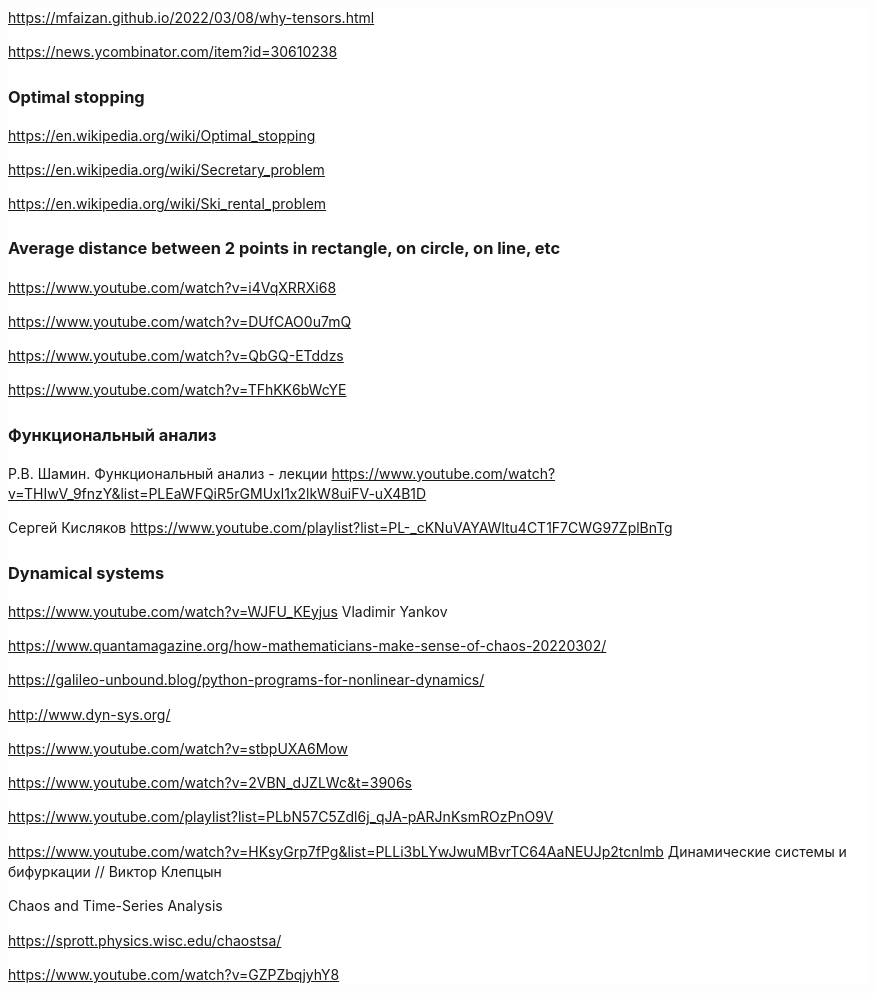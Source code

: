 https://mfaizan.github.io/2022/03/08/why-tensors.html


https://news.ycombinator.com/item?id=30610238


### Optimal stopping

https://en.wikipedia.org/wiki/Optimal_stopping

https://en.wikipedia.org/wiki/Secretary_problem

https://en.wikipedia.org/wiki/Ski_rental_problem


### Average distance between 2 points in rectangle, on circle, on line, etc

https://www.youtube.com/watch?v=i4VqXRRXi68

https://www.youtube.com/watch?v=DUfCAO0u7mQ

https://www.youtube.com/watch?v=QbGQ-ETddzs

https://www.youtube.com/watch?v=TFhKK6bWcYE


### Функциональный анализ

Р.В. Шамин. Функциональный анализ - лекции
https://www.youtube.com/watch?v=THIwV_9fnzY&list=PLEaWFQiR5rGMUxl1x2lkW8uiFV-uX4B1D

Сергей Кисляков 
https://www.youtube.com/playlist?list=PL-_cKNuVAYAWltu4CT1F7CWG97ZplBnTg

### Dynamical systems

https://www.youtube.com/watch?v=WJFU_KEyjus Vladimir Yankov


https://www.quantamagazine.org/how-mathematicians-make-sense-of-chaos-20220302/

https://galileo-unbound.blog/python-programs-for-nonlinear-dynamics/

http://www.dyn-sys.org/

https://www.youtube.com/watch?v=stbpUXA6Mow

https://www.youtube.com/watch?v=2VBN_dJZLWc&t=3906s

https://www.youtube.com/playlist?list=PLbN57C5Zdl6j_qJA-pARJnKsmROzPnO9V

https://www.youtube.com/watch?v=HKsyGrp7fPg&list=PLLi3bLYwJwuMBvrTC64AaNEUJp2tcnlmb
Динамические системы и бифуркации // Виктор Клепцын

 
 Chaos and Time-Series Analysis
 
https://sprott.physics.wisc.edu/chaostsa/



https://www.youtube.com/watch?v=GZPZbqjyhY8

